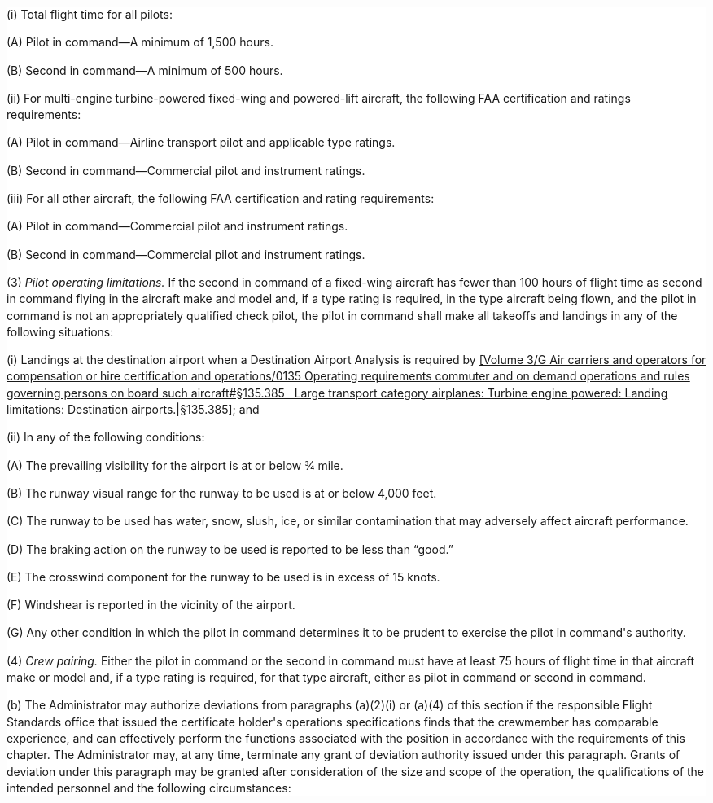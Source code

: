 \(i\) Total flight time for all pilots:

\(A\) Pilot in command—A minimum of 1,500 hours.

\(B\) Second in command—A minimum of 500 hours.

\(ii\) For multi-engine turbine-powered fixed-wing and powered-lift aircraft, the following FAA certification and ratings requirements:

\(A\) Pilot in command—Airline transport pilot and applicable type ratings.

\(B\) Second in command—Commercial pilot and instrument ratings.

\(iii\) For all other aircraft, the following FAA certification and rating requirements:

\(A\) Pilot in command—Commercial pilot and instrument ratings.

\(B\) Second in command—Commercial pilot and instrument ratings.

\(3\) *Pilot operating limitations.* If the second in command of a fixed-wing aircraft has fewer than 100 hours of flight time as second in command flying in the aircraft make and model and, if a type rating is required, in the type aircraft being flown, and the pilot in command is not an appropriately qualified check pilot, the pilot in command shall make all takeoffs and landings in any of the following situations:

\(i\) Landings at the destination airport when a Destination Airport Analysis is required by [[Volume 3/G Air carriers and operators for compensation or hire  certification and operations/0135 Operating requirements  commuter and on demand operations and rules governing persons on board such aircraft#§135.385   Large transport category airplanes: Turbine engine powered: Landing limitations: Destination airports.|§135.385]](f); and

\(ii\) In any of the following conditions:

\(A\) The prevailing visibility for the airport is at or below 3⁄4 mile.

\(B\) The runway visual range for the runway to be used is at or below 4,000 feet.

\(C\) The runway to be used has water, snow, slush, ice, or similar contamination that may adversely affect aircraft performance.

\(D\) The braking action on the runway to be used is reported to be less than “good.”

\(E\) The crosswind component for the runway to be used is in excess of 15 knots.

\(F\) Windshear is reported in the vicinity of the airport.

\(G\) Any other condition in which the pilot in command determines it to be prudent to exercise the pilot in command's authority.

\(4\) *Crew pairing.* Either the pilot in command or the second in command must have at least 75 hours of flight time in that aircraft make or model and, if a type rating is required, for that type aircraft, either as pilot in command or second in command.

\(b\) The Administrator may authorize deviations from paragraphs (a)(2)(i) or (a)(4) of this section if the responsible Flight Standards office that issued the certificate holder's operations specifications finds that the crewmember has comparable experience, and can effectively perform the functions associated with the position in accordance with the requirements of this chapter. The Administrator may, at any time, terminate any grant of deviation authority issued under this paragraph. Grants of deviation under this paragraph may be granted after consideration of the size and scope of the operation, the qualifications of the intended personnel and the following circumstances:
